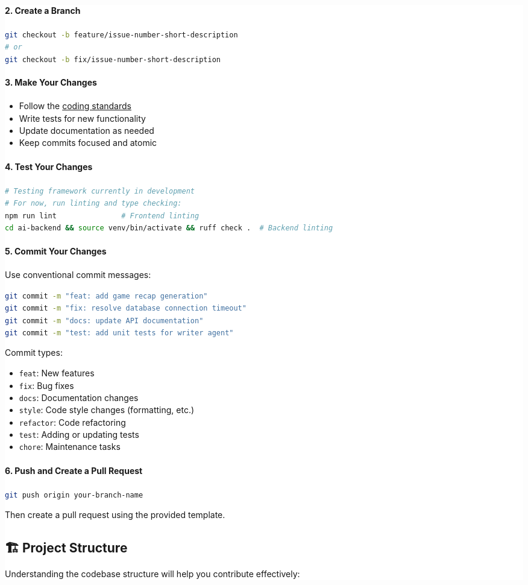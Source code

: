 #### 2. Create a Branch

```bash
git checkout -b feature/issue-number-short-description
# or
git checkout -b fix/issue-number-short-description
```

#### 3. Make Your Changes

- Follow the [coding standards](#coding-standards)
- Write tests for new functionality
- Update documentation as needed
- Keep commits focused and atomic

#### 4. Test Your Changes

```bash
# Testing framework currently in development
# For now, run linting and type checking:
npm run lint               # Frontend linting
cd ai-backend && source venv/bin/activate && ruff check .  # Backend linting
```

#### 5. Commit Your Changes

Use conventional commit messages:

```bash
git commit -m "feat: add game recap generation"
git commit -m "fix: resolve database connection timeout"
git commit -m "docs: update API documentation"
git commit -m "test: add unit tests for writer agent"
```

Commit types:

- `feat`: New features
- `fix`: Bug fixes
- `docs`: Documentation changes
- `style`: Code style changes (formatting, etc.)
- `refactor`: Code refactoring
- `test`: Adding or updating tests
- `chore`: Maintenance tasks

#### 6. Push and Create a Pull Request

```bash
git push origin your-branch-name
```

Then create a pull request using the provided template.

## 🏗️ Project Structure

Understanding the codebase structure will help you contribute effectively:
